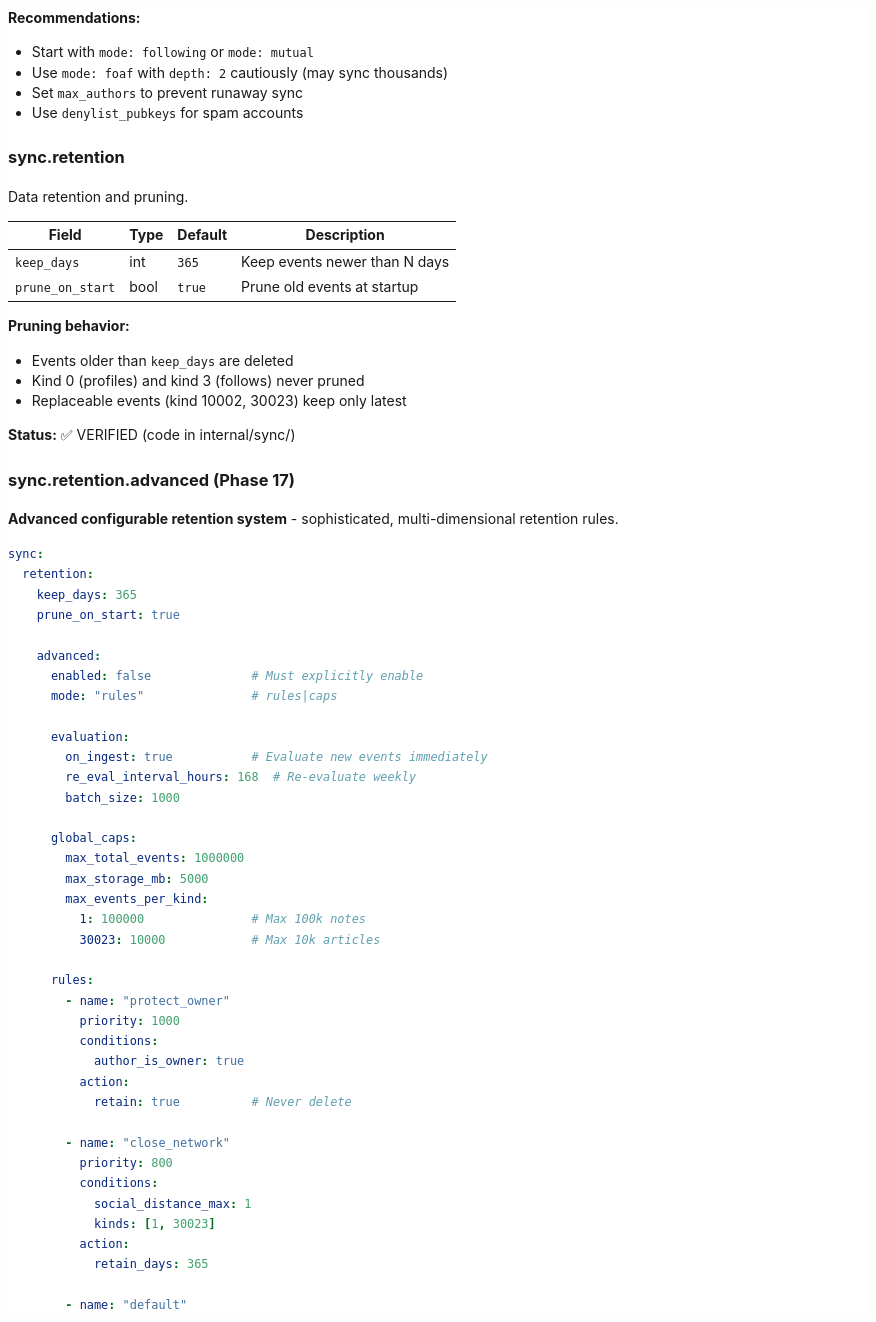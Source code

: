 **Recommendations:**
- Start with `mode: following` or `mode: mutual`
- Use `mode: foaf` with `depth: 2` cautiously (may sync thousands)
- Set `max_authors` to prevent runaway sync
- Use `denylist_pubkeys` for spam accounts

### sync.retention

Data retention and pruning.

| Field | Type | Default | Description |
|-------|------|---------|-------------|
| `keep_days` | int | `365` | Keep events newer than N days |
| `prune_on_start` | bool | `true` | Prune old events at startup |

**Pruning behavior:**
- Events older than `keep_days` are deleted
- Kind 0 (profiles) and kind 3 (follows) never pruned
- Replaceable events (kind 10002, 30023) keep only latest

**Status:** ✅ VERIFIED (code in internal/sync/)

### sync.retention.advanced (Phase 17)

**Advanced configurable retention system** - sophisticated, multi-dimensional retention rules.

```yaml
sync:
  retention:
    keep_days: 365
    prune_on_start: true

    advanced:
      enabled: false              # Must explicitly enable
      mode: "rules"               # rules|caps

      evaluation:
        on_ingest: true           # Evaluate new events immediately
        re_eval_interval_hours: 168  # Re-evaluate weekly
        batch_size: 1000

      global_caps:
        max_total_events: 1000000
        max_storage_mb: 5000
        max_events_per_kind:
          1: 100000               # Max 100k notes
          30023: 10000            # Max 10k articles

      rules:
        - name: "protect_owner"
          priority: 1000
          conditions:
            author_is_owner: true
          action:
            retain: true          # Never delete

        - name: "close_network"
          priority: 800
          conditions:
            social_distance_max: 1
            kinds: [1, 30023]
          action:
            retain_days: 365

        - name: "default"
```